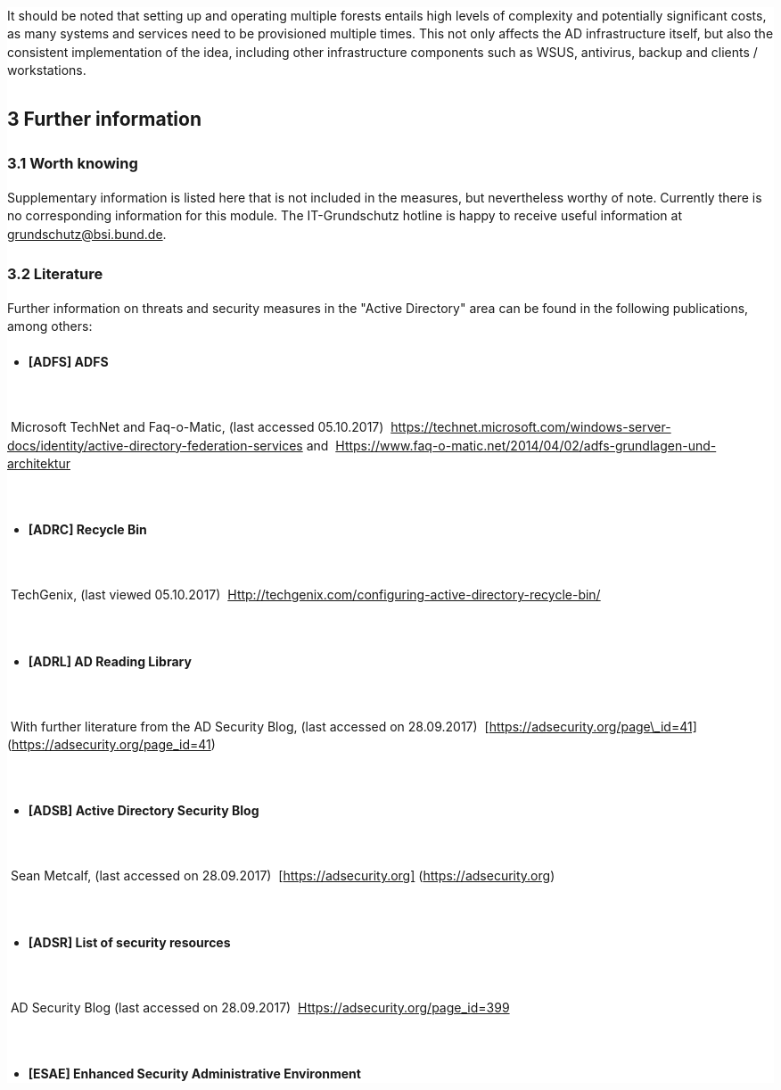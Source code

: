 It should be noted that setting up and operating multiple forests entails high levels of complexity and potentially significant costs, as many systems and services need to be provisioned multiple times. This not only affects the AD infrastructure itself, but also the consistent implementation of the idea, including other infrastructure components such as WSUS, antivirus, backup and clients / workstations.

3 Further information
------------------------------

### 3.1 Worth knowing

Supplementary information is listed here that is not included in the measures, but nevertheless worthy of note. Currently there is no corresponding information for this module. The IT-Grundschutz hotline is happy to receive useful information at grundschutz@bsi.bund.de.

### 3.2 Literature

Further information on threats and security measures in the "Active Directory" area can be found in the following publications, among others:

* #### [ADFS] ADFS

  

 Microsoft TechNet and Faq-o-Matic, (last accessed 05.10.2017)
 <https://technet.microsoft.com/windows-server-docs/identity/active-directory-federation-services> and
 <Https://www.faq-o-matic.net/2014/04/02/adfs-grundlagen-und-architektur>

 
* #### [ADRC] Recycle Bin

  

 TechGenix, (last viewed 05.10.2017)
 <Http://techgenix.com/configuring-active-directory-recycle-bin/>

 
* #### [ADRL] AD Reading Library

  

 With further literature from the AD Security Blog, (last accessed on 28.09.2017)
 [https://adsecurity.org/page\_id=41] (https://adsecurity.org/page_id=41)

 
* #### [ADSB] Active Directory Security Blog

  

 Sean Metcalf, (last accessed on 28.09.2017)
 [https://adsecurity.org] (https://adsecurity.org)

 
* #### [ADSR] List of security resources

  

 AD Security Blog (last accessed on 28.09.2017)
 [Https://adsecurity.org/page\_id=399](https://adsecurity.org/page_id=399)

 
* #### [ESAE] Enhanced Security Administrative Environment
